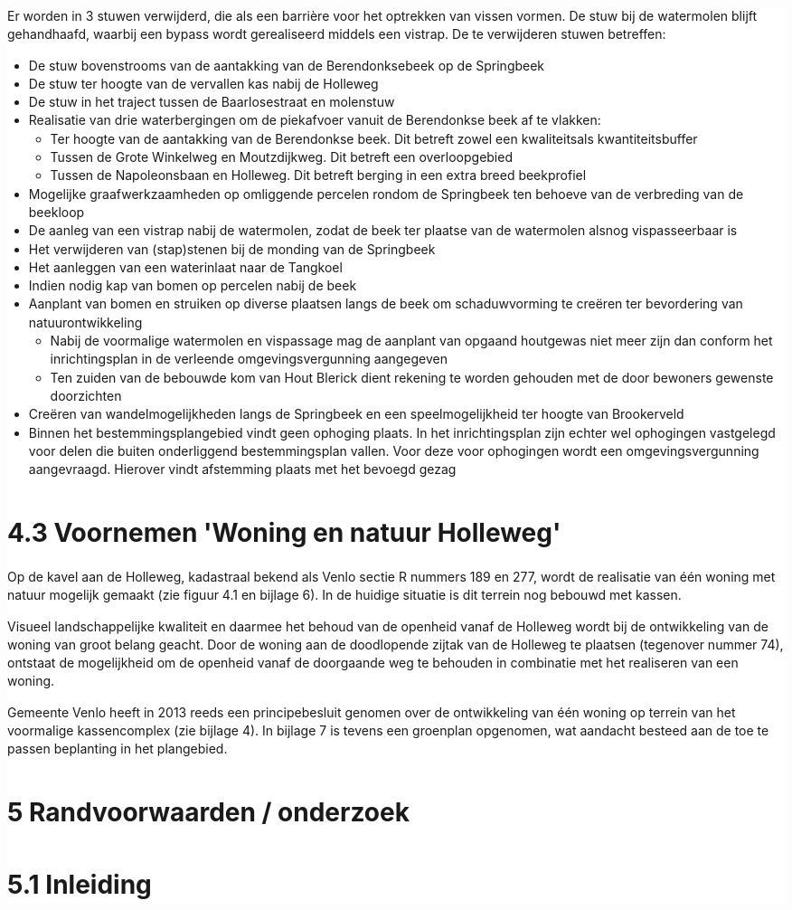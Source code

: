 Er worden in 3 stuwen verwijderd, die als een barrière voor het optrekken van vissen vormen. De stuw bij de watermolen blijft gehandhaafd, waarbij een bypass wordt gerealiseerd middels een vistrap. De te verwijderen stuwen betreffen:

- De stuw bovenstrooms van de aantakking van de Berendonksebeek op de Springbeek
- De stuw ter hoogte van de vervallen kas nabij de Holleweg
- De stuw in het traject tussen de Baarlosestraat en molenstuw
- Realisatie van drie waterbergingen om de piekafvoer vanuit de Berendonkse beek af te vlakken:
	- Ter hoogte van de aantakking van de Berendonkse beek. Dit betreft zowel een kwaliteitsals kwantiteitsbuffer
	- Tussen de Grote Winkelweg en Moutzdijkweg. Dit betreft een overloopgebied
	- Tussen de Napoleonsbaan en Holleweg. Dit betreft berging in een extra breed beekprofiel
- Mogelijke graafwerkzaamheden op omliggende percelen rondom de Springbeek ten behoeve van de verbreding van de beekloop
- De aanleg van een vistrap nabij de watermolen, zodat de beek ter plaatse van de watermolen alsnog vispasseerbaar is
- Het verwijderen van (stap)stenen bij de monding van de Springbeek
- Het aanleggen van een waterinlaat naar de Tangkoel
- Indien nodig kap van bomen op percelen nabij de beek
- Aanplant van bomen en struiken op diverse plaatsen langs de beek om schaduwvorming te creëren ter bevordering van natuurontwikkeling
	- Nabij de voormalige watermolen en vispassage mag de aanplant van opgaand houtgewas niet meer zijn dan conform het inrichtingsplan in de verleende omgevingsvergunning aangegeven
	- Ten zuiden van de bebouwde kom van Hout Blerick dient rekening te worden gehouden met de door bewoners gewenste doorzichten
- Creëren van wandelmogelijkheden langs de Springbeek en een speelmogelijkheid ter hoogte van Brookerveld
- Binnen het bestemmingsplangebied vindt geen ophoging plaats. In het inrichtingsplan zijn echter wel ophogingen vastgelegd voor delen die buiten onderliggend bestemmingsplan vallen. Voor deze voor ophogingen wordt een omgevingsvergunning aangevraagd. Hierover vindt afstemming plaats met het bevoegd gezag

# **4.3 Voornemen 'Woning en natuur Holleweg'**

Op de kavel aan de Holleweg, kadastraal bekend als Venlo sectie R nummers 189 en 277, wordt de realisatie van één woning met natuur mogelijk gemaakt (zie figuur 4.1 en bijlage 6). In de huidige situatie is dit terrein nog bebouwd met kassen.

Visueel landschappelijke kwaliteit en daarmee het behoud van de openheid vanaf de Holleweg wordt bij de ontwikkeling van de woning van groot belang geacht. Door de woning aan de doodlopende zijtak van de Holleweg te plaatsen (tegenover nummer 74), ontstaat de mogelijkheid om de openheid vanaf de doorgaande weg te behouden in combinatie met het realiseren van een woning.

Gemeente Venlo heeft in 2013 reeds een principebesluit genomen over de ontwikkeling van één woning op terrein van het voormalige kassencomplex (zie bijlage 4). In bijlage 7 is tevens een groenplan opgenomen, wat aandacht besteed aan de toe te passen beplanting in het plangebied.

# **5 Randvoorwaarden / onderzoek**

# **5.1 Inleiding**
